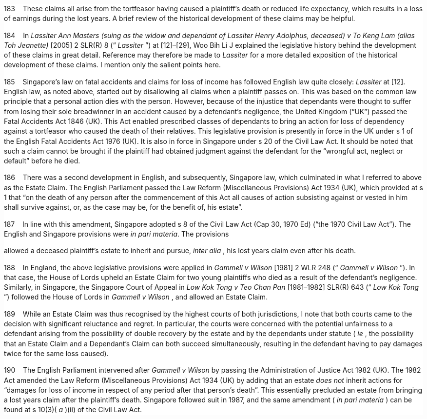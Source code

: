 183    These claims all arise from the tortfeasor having caused a plaintiff’s death or reduced life expectancy, which results in a loss of earnings during the lost years. A brief review of the historical development of these claims may be helpful. 

184    In _Lassiter Ann Masters (suing as the widow and dependant of Lassiter Henry Adolphus, deceased) v To Keng Lam (alias Toh Jeanette)_ <span class="citation">[2005] 2 SLR(R) 8</span> (“ _Lassiter_ ”) at [12]–[29], Woo Bih Li J explained the legislative history behind the development of these claims in great detail. Reference may therefore be made to _Lassiter_ for a more detailed exposition of the historical development of these claims. I mention only the salient points here. 

185    Singapore’s law on fatal accidents and claims for loss of income has followed English law quite closely: _Lassiter_ at [12]. English law, as noted above, started out by disallowing all claims when a plaintiff passes on. This was based on the common law principle that a personal action dies with the person. However, because of the injustice that dependants were thought to suffer from losing their sole breadwinner in an accident caused by a defendant’s negligence, the United Kingdom (“UK”) passed the Fatal Accidents Act 1846 (UK). This Act enabled prescribed classes of dependants to bring an action for loss of dependency against a tortfeasor who caused the death of their relatives. This legislative provision is presently in force in the UK under s 1 of the English Fatal Accidents Act 1976 (UK). It is also in force in Singapore under s 20 of the Civil Law Act. It should be noted that such a claim cannot be brought if the plaintiff had obtained judgment against the defendant for the “wrongful act, neglect or default” before he died. 

186    There was a second development in English, and subsequently, Singapore law, which culminated in what I referred to above as the Estate Claim. The English Parliament passed the Law Reform (Miscellaneous Provisions) Act 1934 (UK), which provided at s 1 that “on the death of any person after the commencement of this Act all causes of action subsisting against or vested in him shall survive against, or, as the case may be, for the benefit of, his estate”. 

187    In line with this amendment, Singapore adopted s 8 of the Civil Law Act (Cap 30, 1970 Ed) (“the 1970 Civil Law Act”). The English and Singapore provisions were _in pari materia_. The provisions 


allowed a deceased plaintiff’s estate to inherit and pursue, _inter alia_ , his lost years claim even after his death. 

188    In England, the above legislative provisions were applied in _Gammell v Wilson_ [1981] 2 WLR 248 (“ _Gammell v Wilson_ ”). In that case, the House of Lords upheld an Estate Claim for two young plaintiffs who died as a result of the defendant’s negligence. Similarly, in Singapore, the Singapore Court of Appeal in _Low Kok Tong v Teo Chan Pan_ [1981–1982] SLR(R) 643 (“ _Low Kok Tong_ ”) followed the House of Lords in _Gammell v Wilson_ , and allowed an Estate Claim. 

189    While an Estate Claim was thus recognised by the highest courts of both jurisdictions, I note that both courts came to the decision with significant reluctance and regret. In particular, the courts were concerned with the potential unfairness to a defendant arising from the possibility of double recovery by the estate and by the dependants under statute ( _ie_ , the possibility that an Estate Claim and a Dependant’s Claim can both succeed simultaneously, resulting in the defendant having to pay damages twice for the same loss caused). 

190    The English Parliament intervened after _Gammell v Wilson_ by passing the Administration of Justice Act 1982 (UK). The 1982 Act amended the Law Reform (Miscellaneous Provisions) Act 1934 (UK) by adding that an estate _does not_ inherit actions for “damages for loss of income in respect of any period after that person’s death”. This essentially precluded an estate from bringing a lost years claim after the plaintiff’s death. Singapore followed suit in 1987, and the same amendment ( _in pari materia_ ) can be found at s 10(3)( _a_ )(ii) of the Civil Law Act. 
